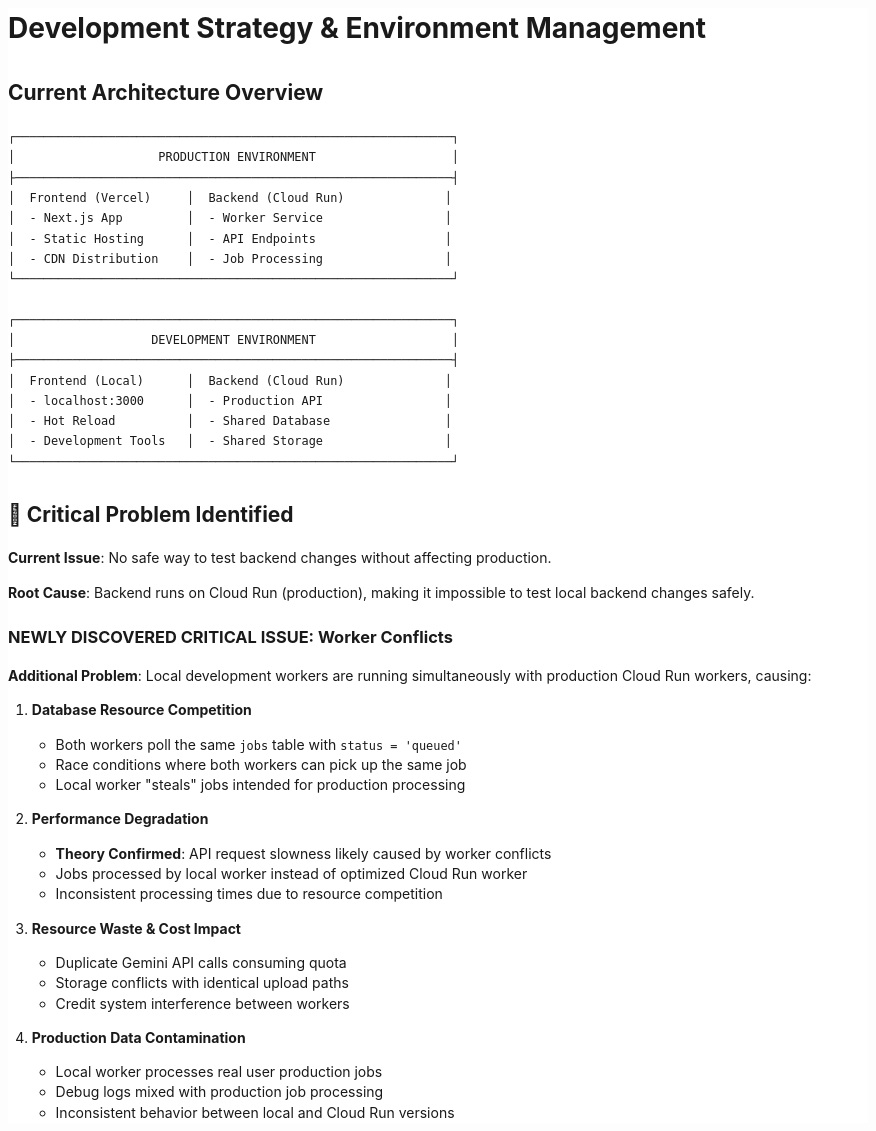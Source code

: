 # Development Strategy & Environment Management

## Current Architecture Overview

```
┌─────────────────────────────────────────────────────────────┐
│                    PRODUCTION ENVIRONMENT                   │
├─────────────────────────────────────────────────────────────┤
│  Frontend (Vercel)     │  Backend (Cloud Run)              │
│  - Next.js App         │  - Worker Service                 │
│  - Static Hosting      │  - API Endpoints                  │
│  - CDN Distribution    │  - Job Processing                 │
└─────────────────────────────────────────────────────────────┘

┌─────────────────────────────────────────────────────────────┐
│                   DEVELOPMENT ENVIRONMENT                   │
├─────────────────────────────────────────────────────────────┤
│  Frontend (Local)      │  Backend (Cloud Run)              │
│  - localhost:3000      │  - Production API                 │
│  - Hot Reload          │  - Shared Database                │
│  - Development Tools   │  - Shared Storage                 │
└─────────────────────────────────────────────────────────────┘
```

## 🚨 Critical Problem Identified

**Current Issue**: No safe way to test backend changes without affecting production.

**Root Cause**: Backend runs on Cloud Run (production), making it impossible to test local backend changes safely.

### **NEWLY DISCOVERED CRITICAL ISSUE: Worker Conflicts**

**Additional Problem**: Local development workers are running simultaneously with production Cloud Run workers, causing:

1. **Database Resource Competition**
   - Both workers poll the same `jobs` table with `status = 'queued'`
   - Race conditions where both workers can pick up the same job
   - Local worker "steals" jobs intended for production processing

2. **Performance Degradation**
   - **Theory Confirmed**: API request slowness likely caused by worker conflicts
   - Jobs processed by local worker instead of optimized Cloud Run worker
   - Inconsistent processing times due to resource competition

3. **Resource Waste & Cost Impact**
   - Duplicate Gemini API calls consuming quota
   - Storage conflicts with identical upload paths
   - Credit system interference between workers

4. **Production Data Contamination**
   - Local worker processes real user production jobs
   - Debug logs mixed with production job processing
   - Inconsistent behavior between local and Cloud Run versions
